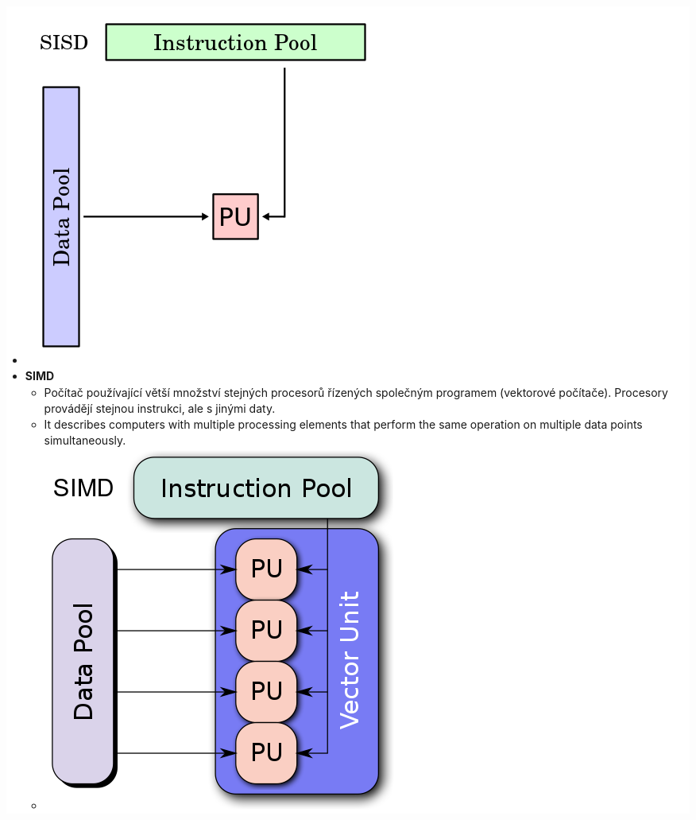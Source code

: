   - ![sisd](sisd.png)
- **SIMD** 
  - Počítač používající větší množství stejných procesorů řízených společným programem (vektorové počítače). Procesory provádějí stejnou instrukci, ale s jinými daty.
  - It describes computers with multiple processing elements that perform the same operation on multiple data points simultaneously. 
  - ![simd](simd.png)